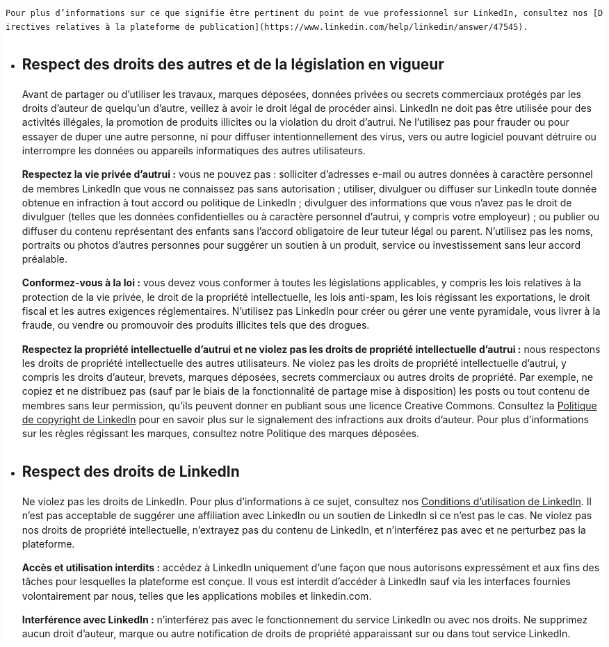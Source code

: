     Pour plus d’informations sur ce que signifie être pertinent du point de vue professionnel sur LinkedIn, consultez nos [Directives relatives à la plateforme de publication](https://www.linkedin.com/help/linkedin/answer/47545).
    
* Respect des droits des autres et de la législation en vigueur
    -------------------------------------------------------------
    
    Avant de partager ou d’utiliser les travaux, marques déposées, données privées ou secrets commerciaux protégés par les droits d’auteur de quelqu’un d’autre, veillez à avoir le droit légal de procéder ainsi. LinkedIn ne doit pas être utilisée pour des activités illégales, la promotion de produits illicites ou la violation du droit d’autrui. Ne l’utilisez pas pour frauder ou pour essayer de duper une autre personne, ni pour diffuser intentionnellement des virus, vers ou autre logiciel pouvant détruire ou interrompre les données ou appareils informatiques des autres utilisateurs.
    
    **Respectez la vie privée d’autrui :** vous ne pouvez pas : solliciter d’adresses e-mail ou autres données à caractère personnel de membres LinkedIn que vous ne connaissez pas sans autorisation ; utiliser, divulguer ou diffuser sur LinkedIn toute donnée obtenue en infraction à tout accord ou politique de LinkedIn ; divulguer des informations que vous n’avez pas le droit de divulguer (telles que les données confidentielles ou à caractère personnel d’autrui, y compris votre employeur) ; ou publier ou diffuser du contenu représentant des enfants sans l’accord obligatoire de leur tuteur légal ou parent. N’utilisez pas les noms, portraits ou photos d’autres personnes pour suggérer un soutien à un produit, service ou investissement sans leur accord préalable.
    
    **Conformez-vous à la loi :** vous devez vous conformer à toutes les législations applicables, y compris les lois relatives à la protection de la vie privée, le droit de la propriété intellectuelle, les lois anti-spam, les lois régissant les exportations, le droit fiscal et les autres exigences réglementaires. N’utilisez pas LinkedIn pour créer ou gérer une vente pyramidale, vous livrer à la fraude, ou vendre ou promouvoir des produits illicites tels que des drogues.
    
    **Respectez la propriété intellectuelle d’autrui et ne violez pas les droits de propriété intellectuelle d’autrui :** nous respectons les droits de propriété intellectuelle des autres utilisateurs. Ne violez pas les droits de propriété intellectuelle d’autrui, y compris les droits d’auteur, brevets, marques déposées, secrets commerciaux ou autres droits de propriété. Par exemple, ne copiez et ne distribuez pas (sauf par le biais de la fonctionnalité de partage mise à disposition) les posts ou tout contenu de membres sans leur permission, qu’ils peuvent donner en publiant sous une licence Creative Commons. Consultez la [Politique de copyright de LinkedIn](https://www.linkedin.com/legal/copyright-policy) pour en savoir plus sur le signalement des infractions aux droits d’auteur. Pour plus d’informations sur les règles régissant les marques, consultez notre Politique des marques déposées.
    
* Respect des droits de LinkedIn
    ------------------------------
    
    Ne violez pas les droits de LinkedIn. Pour plus d’informations à ce sujet, consultez nos [Conditions d’utilisation de LinkedIn](https://www.linkedin.com/legal/user-agreement). Il n’est pas acceptable de suggérer une affiliation avec LinkedIn ou un soutien de LinkedIn si ce n’est pas le cas. Ne violez pas nos droits de propriété intellectuelle, n’extrayez pas du contenu de LinkedIn, et n’interférez pas avec et ne perturbez pas la plateforme.
    
    **Accès et utilisation interdits :** accédez à LinkedIn uniquement d’une façon que nous autorisons expressément et aux fins des tâches pour lesquelles la plateforme est conçue. Il vous est interdit d’accéder à LinkedIn sauf via les interfaces fournies volontairement par nous, telles que les applications mobiles et linkedin.com.
    
    **Interférence avec LinkedIn :** n’interférez pas avec le fonctionnement du service LinkedIn ou avec nos droits. Ne supprimez aucun droit d’auteur, marque ou autre notification de droits de propriété apparaissant sur ou dans tout service LinkedIn.
    